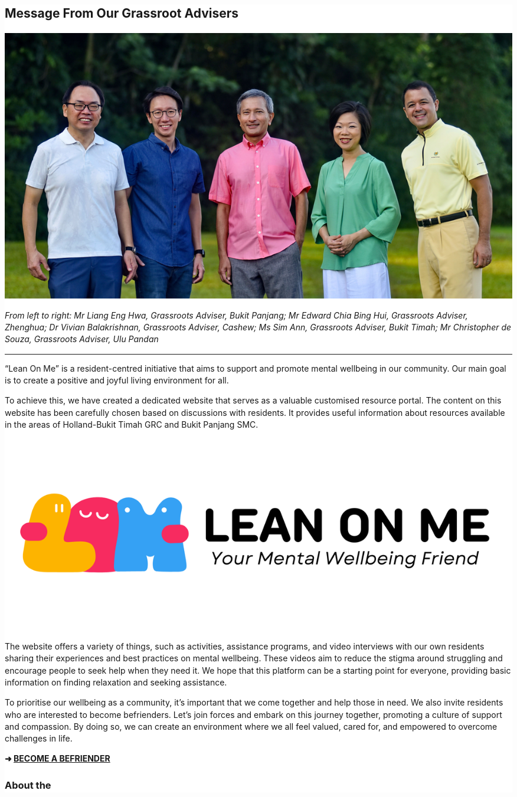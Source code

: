 <h2>Message From Our Grassroot Advisers</h2><p></p><div class="isomer-image-wrapper"><img style="width: 100%" height="auto" width="100%" alt="" src="/images/Lean On Me/advisers (1).jpg"></div><p><em>From left to right: Mr Liang Eng Hwa, Grassroots Adviser, Bukit Panjang; Mr Edward Chia Bing Hui, Grassroots Adviser, Zhenghua; Dr Vivian Balakrishnan, Grassroots Adviser, Cashew; Ms Sim Ann, Grassroots Adviser, Bukit Timah; Mr Christopher de Souza, Grassroots Adviser, Ulu Pandan</em></p><hr><p>“Lean On Me” is a resident-centred initiative that aims to support and promote mental wellbeing in our community. Our main goal is to create a positive and joyful living environment for all.</p><p>To achieve this, we have created a dedicated website that serves as a valuable customised resource portal. The content on this website has been carefully chosen based on discussions with residents. It provides useful information about resources available in the areas of Holland-Bukit Timah GRC and Bukit Panjang SMC.</p><div class="isomer-image-wrapper"><img style="width: 100%" height="auto" width="100%" alt="" src="/images/Lean On Me/_HBKT__Microsite___Landing_Banner.png"></div><p>The website offers a variety of things, such as activities, assistance programs, and video interviews with our own residents sharing their experiences and best practices on mental wellbeing. These videos aim to reduce the stigma around struggling and encourage people to seek help when they need it. We hope that this platform can be a starting point for everyone, providing basic information on finding relaxation and seeking assistance.</p><p>To prioritise our wellbeing as a community, it’s important that we come together and help those in need. We also invite residents who are interested to become befrienders. Let’s join forces and embark on this journey together, promoting a culture of support and compassion. By doing so, we can create an environment where we all feel valued, cared for, and empowered to overcome challenges in life.</p><p><strong>➜ <a href="https://go.gov.sg/zbn" rel="noopener noreferrer nofollow" target="_blank">BECOME A BEFRIENDER</a></strong></p><p></p><h3>About the